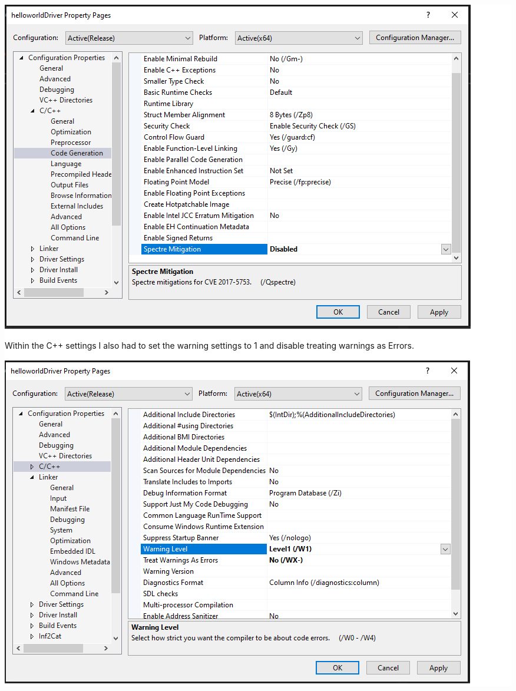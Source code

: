 ![alt text](./screenshots/writing_a_simple_driver/spectre.PNG)

Within the C++ settings I also had to set the warning settings to 1 and disable treating warnings as Errors.

![alt text](./screenshots/writing_a_simple_driver/cpp_settings.png)
